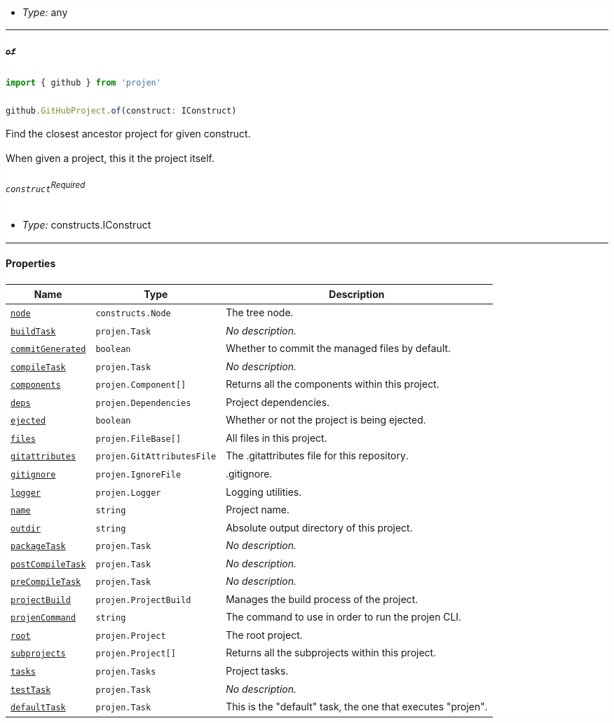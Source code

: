 - *Type:* any

---

##### ~~`of`~~ <a name="of" id="projen.github.GitHubProject.of"></a>

```typescript
import { github } from 'projen'

github.GitHubProject.of(construct: IConstruct)
```

Find the closest ancestor project for given construct.

When given a project, this it the project itself.

###### `construct`<sup>Required</sup> <a name="construct" id="projen.github.GitHubProject.of.parameter.construct"></a>

- *Type:* constructs.IConstruct

---

#### Properties <a name="Properties" id="Properties"></a>

| **Name** | **Type** | **Description** |
| --- | --- | --- |
| <code><a href="#projen.github.GitHubProject.property.node">node</a></code> | <code>constructs.Node</code> | The tree node. |
| <code><a href="#projen.github.GitHubProject.property.buildTask">buildTask</a></code> | <code>projen.Task</code> | *No description.* |
| <code><a href="#projen.github.GitHubProject.property.commitGenerated">commitGenerated</a></code> | <code>boolean</code> | Whether to commit the managed files by default. |
| <code><a href="#projen.github.GitHubProject.property.compileTask">compileTask</a></code> | <code>projen.Task</code> | *No description.* |
| <code><a href="#projen.github.GitHubProject.property.components">components</a></code> | <code>projen.Component[]</code> | Returns all the components within this project. |
| <code><a href="#projen.github.GitHubProject.property.deps">deps</a></code> | <code>projen.Dependencies</code> | Project dependencies. |
| <code><a href="#projen.github.GitHubProject.property.ejected">ejected</a></code> | <code>boolean</code> | Whether or not the project is being ejected. |
| <code><a href="#projen.github.GitHubProject.property.files">files</a></code> | <code>projen.FileBase[]</code> | All files in this project. |
| <code><a href="#projen.github.GitHubProject.property.gitattributes">gitattributes</a></code> | <code>projen.GitAttributesFile</code> | The .gitattributes file for this repository. |
| <code><a href="#projen.github.GitHubProject.property.gitignore">gitignore</a></code> | <code>projen.IgnoreFile</code> | .gitignore. |
| <code><a href="#projen.github.GitHubProject.property.logger">logger</a></code> | <code>projen.Logger</code> | Logging utilities. |
| <code><a href="#projen.github.GitHubProject.property.name">name</a></code> | <code>string</code> | Project name. |
| <code><a href="#projen.github.GitHubProject.property.outdir">outdir</a></code> | <code>string</code> | Absolute output directory of this project. |
| <code><a href="#projen.github.GitHubProject.property.packageTask">packageTask</a></code> | <code>projen.Task</code> | *No description.* |
| <code><a href="#projen.github.GitHubProject.property.postCompileTask">postCompileTask</a></code> | <code>projen.Task</code> | *No description.* |
| <code><a href="#projen.github.GitHubProject.property.preCompileTask">preCompileTask</a></code> | <code>projen.Task</code> | *No description.* |
| <code><a href="#projen.github.GitHubProject.property.projectBuild">projectBuild</a></code> | <code>projen.ProjectBuild</code> | Manages the build process of the project. |
| <code><a href="#projen.github.GitHubProject.property.projenCommand">projenCommand</a></code> | <code>string</code> | The command to use in order to run the projen CLI. |
| <code><a href="#projen.github.GitHubProject.property.root">root</a></code> | <code>projen.Project</code> | The root project. |
| <code><a href="#projen.github.GitHubProject.property.subprojects">subprojects</a></code> | <code>projen.Project[]</code> | Returns all the subprojects within this project. |
| <code><a href="#projen.github.GitHubProject.property.tasks">tasks</a></code> | <code>projen.Tasks</code> | Project tasks. |
| <code><a href="#projen.github.GitHubProject.property.testTask">testTask</a></code> | <code>projen.Task</code> | *No description.* |
| <code><a href="#projen.github.GitHubProject.property.defaultTask">defaultTask</a></code> | <code>projen.Task</code> | This is the "default" task, the one that executes "projen". |